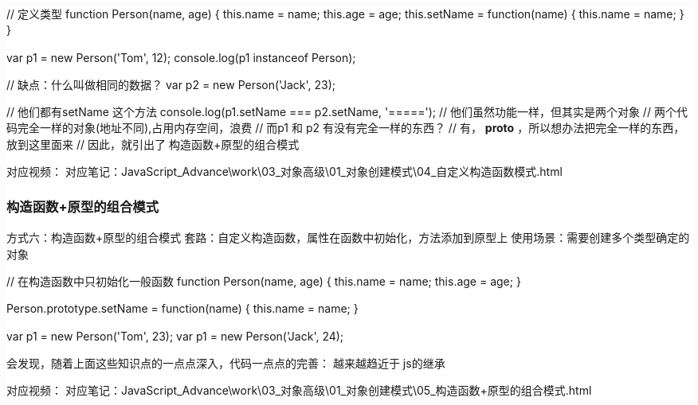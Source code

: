 
// 定义类型
function Person(name, age) {
  this.name = name;
  this.age = age;
  this.setName = function(name) {
    this.name = name;
  }
}

var p1 = new Person('Tom', 12);
console.log(p1 instanceof Person);


// 缺点：什么叫做相同的数据？
var p2 = new Person('Jack', 23);


// 他们都有setName 这个方法
console.log(p1.setName === p2.setName, '=====');
// 他们虽然功能一样，但其实是两个对象
// 两个代码完全一样的对象(地址不同),占用内存空间，浪费
// 而p1 和 p2 有没有完全一样的东西？
// 有， __proto__ ，所以想办法把完全一样的东西，放到这里面来
// 因此，就引出了 构造函数+原型的组合模式



对应视频：
对应笔记：JavaScript_Advance\work\03_对象高级\01_对象创建模式\04_自定义构造函数模式.html


### 构造函数+原型的组合模式

方式六：构造函数+原型的组合模式
  套路：自定义构造函数，属性在函数中初始化，方法添加到原型上
  使用场景：需要创建多个类型确定的对象


// 在构造函数中只初始化一般函数
function Person(name, age) {
  this.name = name;
  this.age = age;
}

Person.prototype.setName = function(name) {
  this.name = name;
}

var p1 = new Person('Tom', 23);
var p1 = new Person('Jack', 24);


会发现，随着上面这些知识点的一点点深入，代码一点点的完善：
越来越趋近于 js的继承



对应视频：
对应笔记：JavaScript_Advance\work\03_对象高级\01_对象创建模式\05_构造函数+原型的组合模式.html
